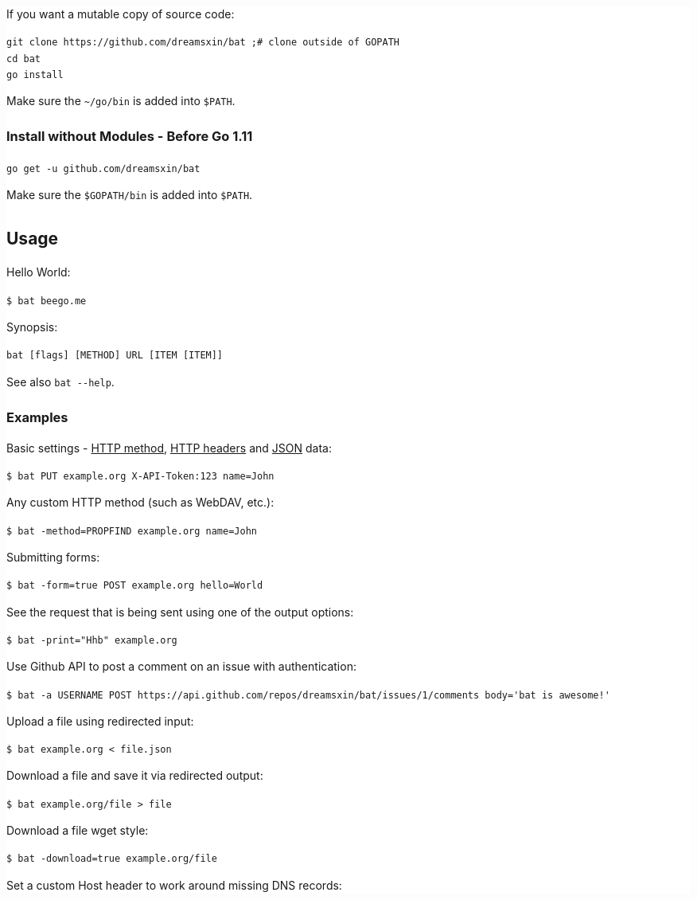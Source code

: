 If you want a mutable copy of source code:

	git clone https://github.com/dreamsxin/bat ;# clone outside of GOPATH
	cd bat
	go install

Make sure the `~/go/bin` is added into `$PATH`.

### Install without Modules - Before Go 1.11

	go get -u github.com/dreamsxin/bat

Make sure the `$GOPATH/bin` is added into `$PATH`.

## Usage

Hello World:

	$ bat beego.me

Synopsis:

	bat [flags] [METHOD] URL [ITEM [ITEM]]
	
See also `bat --help`.	

### Examples

Basic settings - [HTTP method](#http-method), [HTTP headers](#http-headers) and [JSON](#json) data:

	$ bat PUT example.org X-API-Token:123 name=John

Any custom HTTP method (such as WebDAV, etc.):

	$ bat -method=PROPFIND example.org name=John

Submitting forms:

	$ bat -form=true POST example.org hello=World
	
See the request that is being sent using one of the output options:

	$ bat -print="Hhb" example.org

Use Github API to post a comment on an issue with authentication:

	$ bat -a USERNAME POST https://api.github.com/repos/dreamsxin/bat/issues/1/comments body='bat is awesome!'

Upload a file using redirected input:

	$ bat example.org < file.json
	
Download a file and save it via redirected output:

	$ bat example.org/file > file
	
Download a file wget style:

	$ bat -download=true example.org/file

Set a custom Host header to work around missing DNS records:
